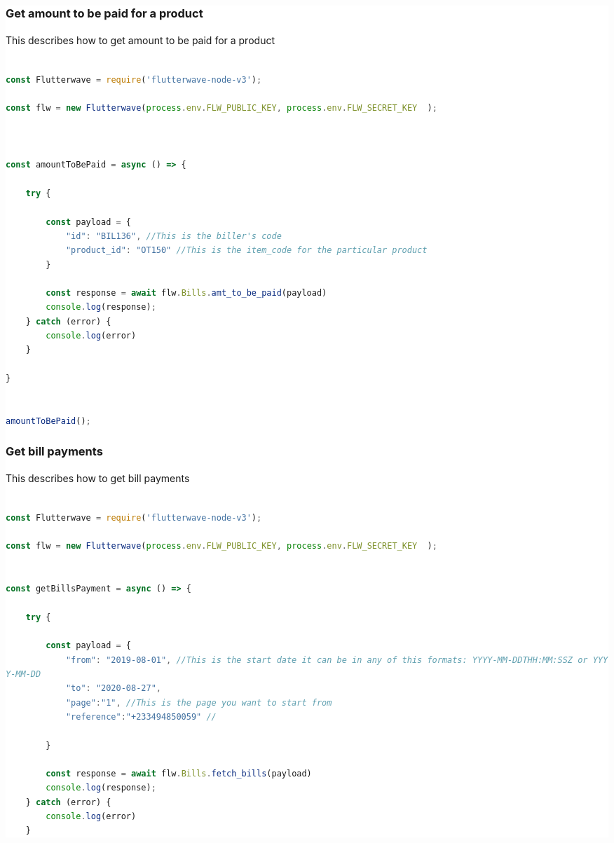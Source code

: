 

###  Get amount to be paid for a product

This describes  how to get amount to be paid for a product

```javascript

const Flutterwave = require('flutterwave-node-v3');

const flw = new Flutterwave(process.env.FLW_PUBLIC_KEY, process.env.FLW_SECRET_KEY  );



const amountToBePaid = async () => {

    try {

        const payload = {
            "id": "BIL136", //This is the biller's code
            "product_id": "OT150" //This is the item_code for the particular product
        }

        const response = await flw.Bills.amt_to_be_paid(payload)
        console.log(response);
    } catch (error) {
        console.log(error)
    }

}


amountToBePaid();

```

###  Get bill payments

This describes  how to get bill payments

```javascript

const Flutterwave = require('flutterwave-node-v3');

const flw = new Flutterwave(process.env.FLW_PUBLIC_KEY, process.env.FLW_SECRET_KEY  );


const getBillsPayment = async () => {

    try {

        const payload = {
            "from": "2019-08-01", //This is the start date it can be in any of this formats: YYYY-MM-DDTHH:MM:SSZ or YYYY-MM-DD
            "to": "2020-08-27",
            "page":"1", //This is the page you want to start from
            "reference":"+233494850059" //

        }

        const response = await flw.Bills.fetch_bills(payload)
        console.log(response);
    } catch (error) {
        console.log(error)
    }

```